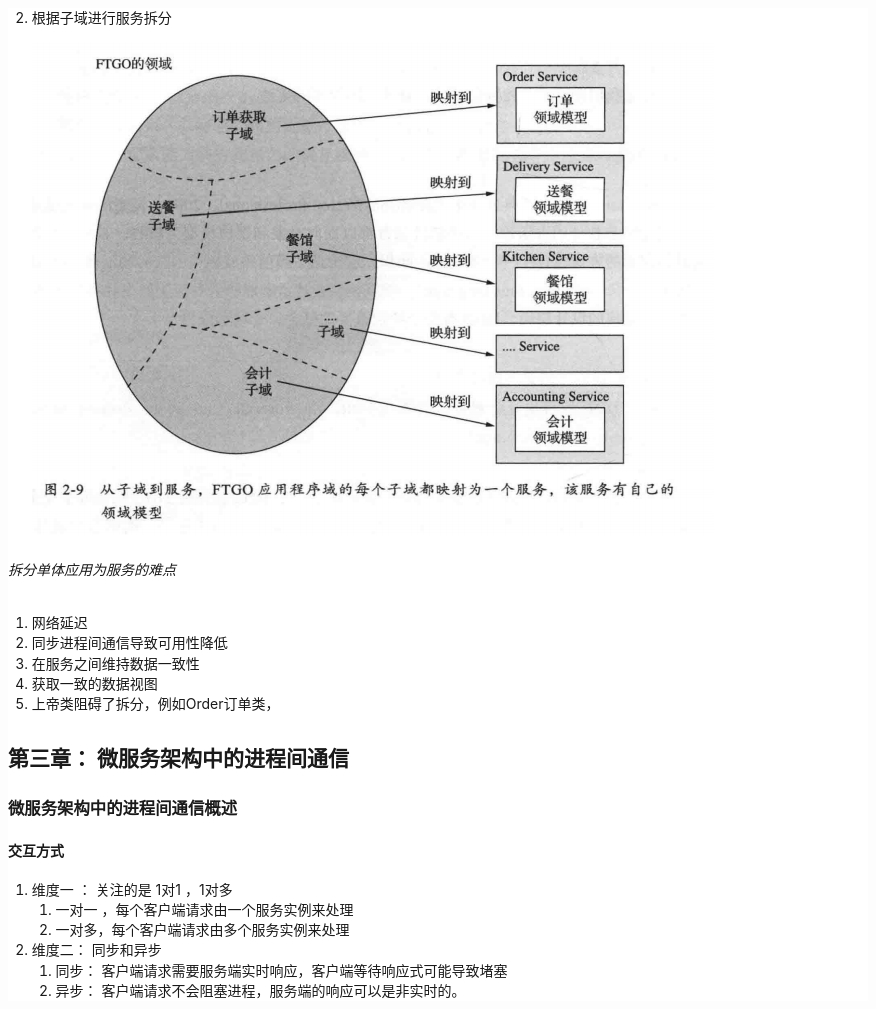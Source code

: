 2. 根据子域进行服务拆分

   ![image-20210226085912789](img/image-20210226085912789.png)

   

###### 拆分单体应用为服务的难点

1. 网络延迟
2. 同步进程间通信导致可用性降低
3. 在服务之间维持数据一致性
4. 获取一致的数据视图
5. 上帝类阻碍了拆分，例如Order订单类，



## 第三章： 微服务架构中的进程间通信



### 微服务架构中的进程间通信概述

#### 交互方式

1. 维度一 ： 关注的是 1对1 ，1对多
   1. 一对一 ，每个客户端请求由一个服务实例来处理
   2. 一对多，每个客户端请求由多个服务实例来处理
2. 维度二： 同步和异步
   1. 同步： 客户端请求需要服务端实时响应，客户端等待响应式可能导致堵塞
   2. 异步： 客户端请求不会阻塞进程，服务端的响应可以是非实时的。
